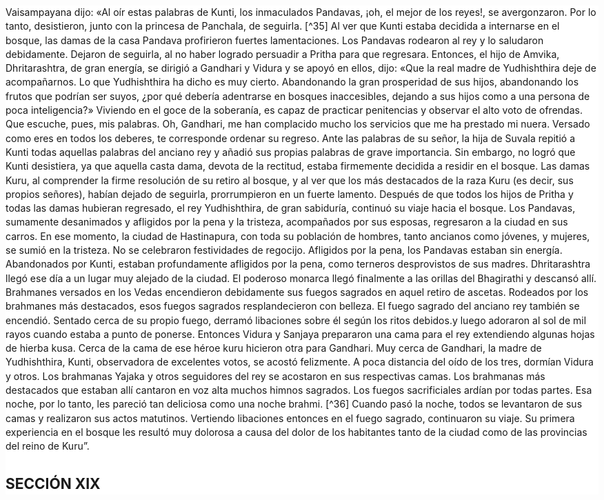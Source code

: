 Vaisampayana dijo: «Al oír estas palabras de Kunti, los inmaculados Pandavas, ¡oh, el mejor de los reyes!, se avergonzaron. Por lo tanto, desistieron, junto con la princesa de Panchala, de seguirla. [^35] Al ver que Kunti estaba decidida a internarse en el bosque, las damas de la casa Pandava profirieron fuertes lamentaciones. Los Pandavas rodearon al rey y lo saludaron debidamente. Dejaron de seguirla, al no haber logrado persuadir a Pritha para que regresara. Entonces, el hijo de Amvika, Dhritarashtra, de gran energía, se dirigió a Gandhari y Vidura y se apoyó en ellos, dijo: «Que la real madre de Yudhishthira deje de acompañarnos. Lo que Yudhishthira ha dicho es muy cierto. Abandonando la gran prosperidad de sus hijos, abandonando los frutos que podrían ser suyos, ¿por qué debería adentrarse en bosques inaccesibles, dejando a sus hijos como a una persona de poca inteligencia?» Viviendo en el goce de la soberanía, es capaz de practicar penitencias y observar el alto voto de ofrendas. Que escuche, pues, mis palabras. Oh, Gandhari, me han complacido mucho los servicios que me ha prestado mi nuera. Versado como eres en todos los deberes, te corresponde ordenar su regreso. Ante las palabras de su señor, la hija de Suvala repitió a Kunti todas aquellas palabras del anciano rey y añadió sus propias palabras de grave importancia. Sin embargo, no logró que Kunti desistiera, ya que aquella casta dama, devota de la rectitud, estaba firmemente decidida a residir en el bosque. Las damas Kuru, al comprender la firme resolución de su retiro al bosque, y al ver que los más destacados de la raza Kuru (es decir, sus propios señores), habían dejado de seguirla, prorrumpieron en un fuerte lamento. Después de que todos los hijos de Pritha y todas las damas hubieran regresado, el rey Yudhishthira, de gran sabiduría, continuó su viaje hacia el bosque. Los Pandavas, sumamente desanimados y afligidos por la pena y la tristeza, acompañados por sus esposas, regresaron a la ciudad en sus carros. En ese momento, la ciudad de Hastinapura, con toda su población de hombres, tanto ancianos como jóvenes, y mujeres, se sumió en la tristeza. No se celebraron festividades de regocijo. Afligidos por la pena, los Pandavas estaban sin energía. Abandonados por Kunti, estaban profundamente afligidos por la pena, como terneros desprovistos de sus madres. Dhritarashtra llegó ese día a un lugar muy alejado de la ciudad. El poderoso monarca llegó finalmente a las orillas del Bhagirathi y descansó allí. Brahmanes versados ​​en los Vedas encendieron debidamente sus fuegos sagrados en aquel retiro de ascetas. Rodeados por los brahmanes más destacados, esos fuegos sagrados resplandecieron con belleza. El fuego sagrado del anciano rey también se encendió. Sentado cerca de su propio fuego, derramó libaciones sobre él según los ritos debidos.y luego adoraron al sol de mil rayos cuando estaba a punto de ponerse. Entonces Vidura y Sanjaya prepararon una cama para el rey extendiendo algunas hojas de hierba kusa. Cerca de la cama de ese héroe kuru hicieron otra para Gandhari. Muy cerca de Gandhari, la madre de Yudhishthira, Kunti, observadora de excelentes votos, se acostó felizmente. A poca distancia del oído de los tres, dormían Vidura y otros. Los brahmanas Yajaka y otros seguidores del rey se acostaron en sus respectivas camas. Los brahmanas más destacados que estaban allí cantaron en voz alta muchos himnos sagrados. Los fuegos sacrificiales ardían por todas partes. Esa noche, por lo tanto, les pareció tan deliciosa como una noche brahmi. [^36] Cuando pasó la noche, todos se levantaron de sus camas y realizaron sus actos matutinos. Vertiendo libaciones entonces en el fuego sagrado, continuaron su viaje. Su primera experiencia en el bosque les resultó muy dolorosa a causa del dolor de los habitantes tanto de la ciudad como de las provincias del reino de Kuru”.


## SECCIÓN XIX
